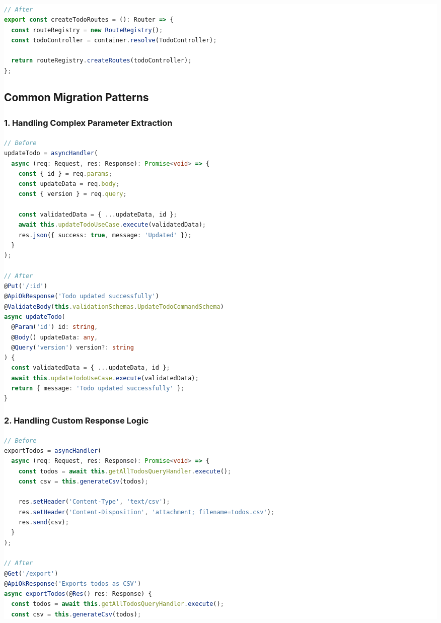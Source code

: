 ```typescript
// After
export const createTodoRoutes = (): Router => {
  const routeRegistry = new RouteRegistry();
  const todoController = container.resolve(TodoController);
  
  return routeRegistry.createRoutes(todoController);
};
```

## Common Migration Patterns

### 1. Handling Complex Parameter Extraction

```typescript
// Before
updateTodo = asyncHandler(
  async (req: Request, res: Response): Promise<void> => {
    const { id } = req.params;
    const updateData = req.body;
    const { version } = req.query;
    
    const validatedData = { ...updateData, id };
    await this.updateTodoUseCase.execute(validatedData);
    res.json({ success: true, message: 'Updated' });
  }
);

// After
@Put('/:id')
@ApiOkResponse('Todo updated successfully')
@ValidateBody(this.validationSchemas.UpdateTodoCommandSchema)
async updateTodo(
  @Param('id') id: string,
  @Body() updateData: any,
  @Query('version') version?: string
) {
  const validatedData = { ...updateData, id };
  await this.updateTodoUseCase.execute(validatedData);
  return { message: 'Todo updated successfully' };
}
```

### 2. Handling Custom Response Logic

```typescript
// Before
exportTodos = asyncHandler(
  async (req: Request, res: Response): Promise<void> => {
    const todos = await this.getAllTodosQueryHandler.execute();
    const csv = this.generateCsv(todos);
    
    res.setHeader('Content-Type', 'text/csv');
    res.setHeader('Content-Disposition', 'attachment; filename=todos.csv');
    res.send(csv);
  }
);

// After
@Get('/export')
@ApiOkResponse('Exports todos as CSV')
async exportTodos(@Res() res: Response) {
  const todos = await this.getAllTodosQueryHandler.execute();
  const csv = this.generateCsv(todos);
```